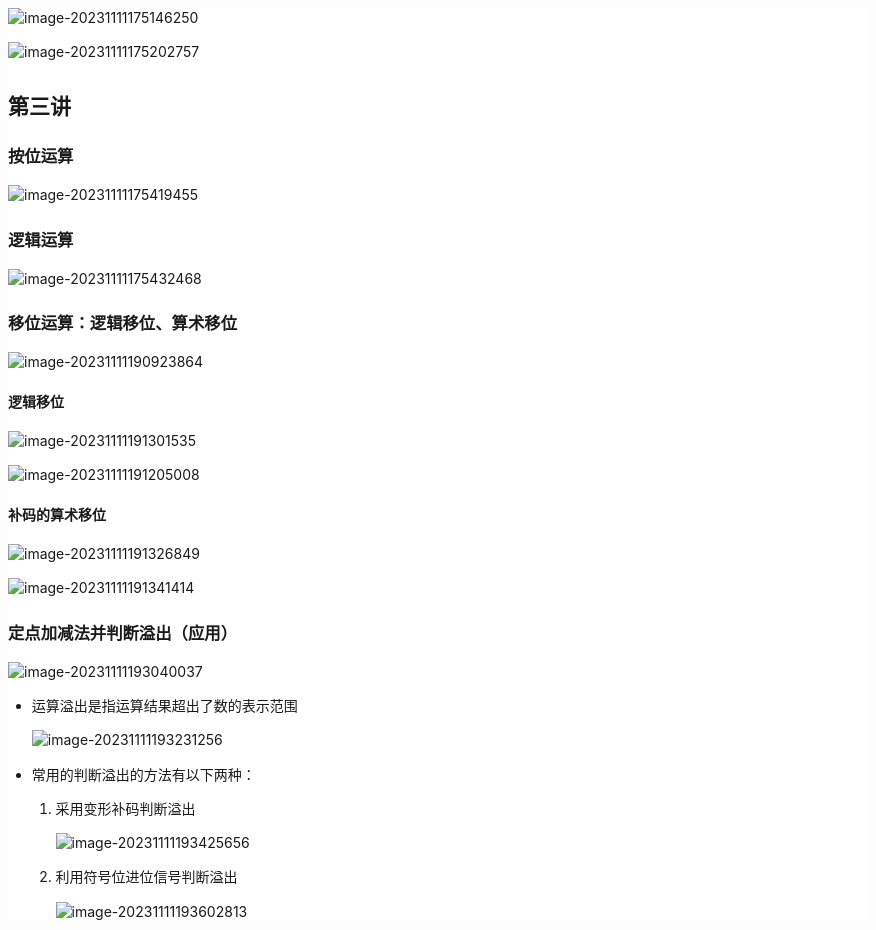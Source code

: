 ![image-20231111175146250](https://abnerblog-1317606226.cos.ap-nanjing.myqcloud.com/202311111751324.png)

![image-20231111175202757](https://abnerblog-1317606226.cos.ap-nanjing.myqcloud.com/202311111752880.png)

## 第三讲

### 按位运算

![image-20231111175419455](https://abnerblog-1317606226.cos.ap-nanjing.myqcloud.com/202311111754503.png)

### 逻辑运算

![image-20231111175432468](https://abnerblog-1317606226.cos.ap-nanjing.myqcloud.com/202311111754515.png)

### 移位运算：逻辑移位、算术移位

![image-20231111190923864](https://abnerblog-1317606226.cos.ap-nanjing.myqcloud.com/202311111909904.png)

#### 逻辑移位

![image-20231111191301535](https://abnerblog-1317606226.cos.ap-nanjing.myqcloud.com/202311111913569.png)

![image-20231111191205008](https://abnerblog-1317606226.cos.ap-nanjing.myqcloud.com/202311111912051.png)

#### 补码的算术移位

![image-20231111191326849](https://abnerblog-1317606226.cos.ap-nanjing.myqcloud.com/202311111913908.png)

![image-20231111191341414](https://abnerblog-1317606226.cos.ap-nanjing.myqcloud.com/202311111913475.png)



### **定点加减法并判断溢出（应用）**

![image-20231111193040037](https://abnerblog-1317606226.cos.ap-nanjing.myqcloud.com/202311111930088.png)

- 运算溢出是指运算结果超出了数的表示范围

  ![image-20231111193231256](https://abnerblog-1317606226.cos.ap-nanjing.myqcloud.com/202311111932316.png)

- 常用的判断溢出的方法有以下两种：

  1. 采用变形补码判断溢出

     ![image-20231111193425656](https://abnerblog-1317606226.cos.ap-nanjing.myqcloud.com/202311111934706.png)

  2. 利用符号位进位信号判断溢出

     ![image-20231111193602813](https://abnerblog-1317606226.cos.ap-nanjing.myqcloud.com/202311111936865.png)
